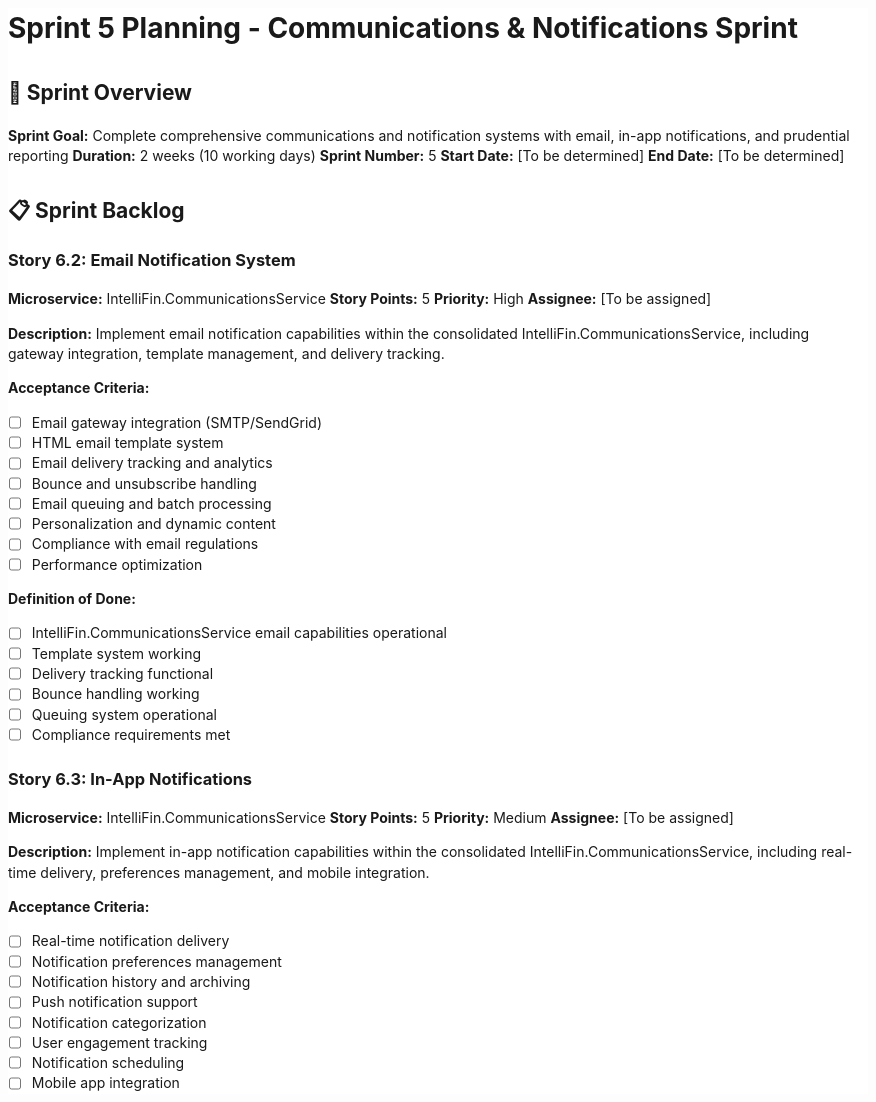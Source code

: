 # Sprint 5 Planning - Communications & Notifications Sprint

## 🎯 Sprint Overview

**Sprint Goal:** Complete comprehensive communications and notification systems with email, in-app notifications, and prudential reporting
**Duration:** 2 weeks (10 working days)
**Sprint Number:** 5
**Start Date:** [To be determined]
**End Date:** [To be determined]

## 📋 Sprint Backlog

### Story 6.2: Email Notification System
**Microservice:** IntelliFin.CommunicationsService
**Story Points:** 5
**Priority:** High
**Assignee:** [To be assigned]

**Description:** Implement email notification capabilities within the consolidated IntelliFin.CommunicationsService, including gateway integration, template management, and delivery tracking.

**Acceptance Criteria:**
- [ ] Email gateway integration (SMTP/SendGrid)
- [ ] HTML email template system
- [ ] Email delivery tracking and analytics
- [ ] Bounce and unsubscribe handling
- [ ] Email queuing and batch processing
- [ ] Personalization and dynamic content
- [ ] Compliance with email regulations
- [ ] Performance optimization

**Definition of Done:**
- [ ] IntelliFin.CommunicationsService email capabilities operational
- [ ] Template system working
- [ ] Delivery tracking functional
- [ ] Bounce handling working
- [ ] Queuing system operational
- [ ] Compliance requirements met

### Story 6.3: In-App Notifications
**Microservice:** IntelliFin.CommunicationsService
**Story Points:** 5
**Priority:** Medium
**Assignee:** [To be assigned]

**Description:** Implement in-app notification capabilities within the consolidated IntelliFin.CommunicationsService, including real-time delivery, preferences management, and mobile integration.

**Acceptance Criteria:**
- [ ] Real-time notification delivery
- [ ] Notification preferences management
- [ ] Notification history and archiving
- [ ] Push notification support
- [ ] Notification categorization
- [ ] User engagement tracking
- [ ] Notification scheduling
- [ ] Mobile app integration
